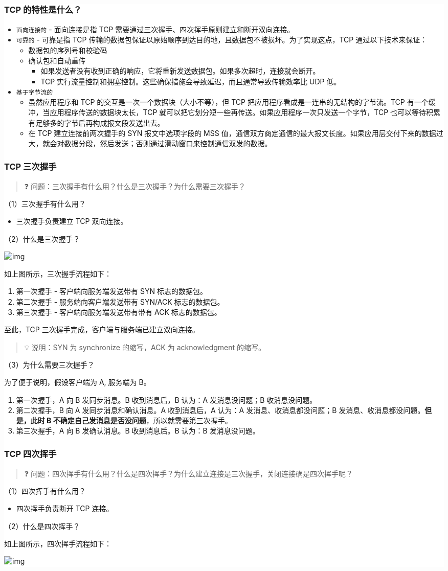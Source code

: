 ### TCP 的特性是什么？

- `面向连接的` - 面向连接是指 TCP 需要通过三次握手、四次挥手原则建立和断开双向连接。
- `可靠的` - 可靠是指 TCP 传输的数据包保证以原始顺序到达目的地，且数据包不被损坏。为了实现这点，TCP 通过以下技术来保证：
  - 数据包的序列号和校验码
  - 确认包和自动重传
    - 如果发送者没有收到正确的响应，它将重新发送数据包。如果多次超时，连接就会断开。
    - TCP 实行流量控制和拥塞控制。这些确保措施会导致延迟，而且通常导致传输效率比 UDP 低。
- `基于字节流的`
  - 虽然应用程序和 TCP 的交互是一次一个数据块（大小不等），但 TCP 把应用程序看成是一连串的无结构的字节流。TCP 有一个缓冲，当应用程序传送的数据块太长，TCP 就可以把它划分短一些再传送。如果应用程序一次只发送一个字节，TCP 也可以等待积累有足够多的字节后再构成报文段发送出去。
  - 在 TCP 建立连接前两次握手的 SYN 报文中选项字段的 MSS 值，通信双方商定通信的最大报文长度。如果应用层交付下来的数据过大，就会对数据分段，然后发送；否则通过滑动窗口来控制通信双发的数据。

### TCP 三次握手

> ❓ 问题：三次握手有什么用？什么是三次握手？为什么需要三次握手？

（1）三次握手有什么用？

- 三次握手负责建立 TCP 双向连接。

（2）什么是三次握手？

![img](https://raw.githubusercontent.com/dunwu/images/dev/cs/network/transport/三次握手.gif)

如上图所示，三次握手流程如下：

1. 第一次握手 - 客户端向服务端发送带有 SYN 标志的数据包。
2. 第二次握手 - 服务端向客户端发送带有 SYN/ACK 标志的数据包。
3. 第三次握手 - 客户端向服务端发送带有带有 ACK 标志的数据包。

至此，TCP 三次握手完成，客户端与服务端已建立双向连接。

> 💡 说明：SYN 为 synchronize 的缩写，ACK 为 acknowledgment 的缩写。

（3）为什么需要三次握手？

为了便于说明，假设客户端为 A, 服务端为 B。

1. 第一次握手，A 向 B 发同步消息。B 收到消息后，B 认为：A 发消息没问题；B 收消息没问题。
2. 第二次握手，B 向 A 发同步消息和确认消息。A 收到消息后，A 认为：A 发消息、收消息都没问题；B 发消息、收消息都没问题。**但是，此时 B 不确定自己发消息是否没问题**，所以就需要第三次握手。
3. 第三次握手，A 向 B 发确认消息。B 收到消息后。B 认为：B 发消息没问题。

### TCP 四次挥手

> ❓ 问题：四次挥手有什么用？什么是四次挥手？为什么建立连接是三次握手，关闭连接确是四次挥手呢？

（1）四次挥手有什么用？

- 四次挥手负责断开 TCP 连接。

（2）什么是四次挥手？

如上图所示，四次挥手流程如下：

![img](https://raw.githubusercontent.com/dunwu/images/dev/cs/network/transport/四次挥手.gif)

